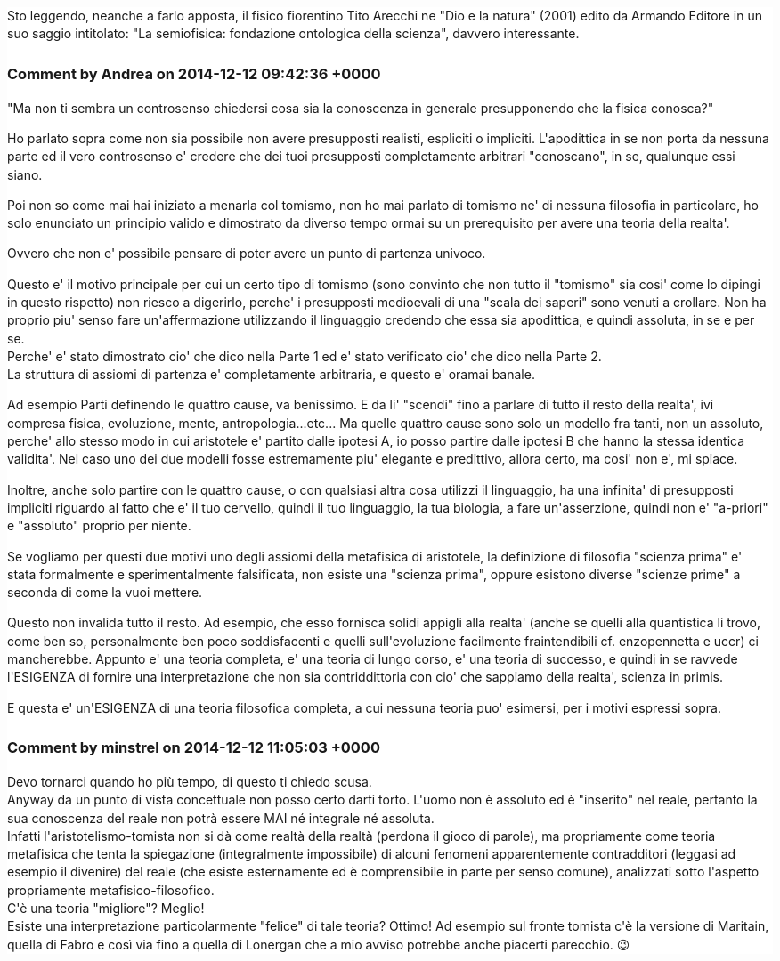 Sto leggendo, neanche a farlo apposta, il fisico fiorentino Tito Arecchi ne "Dio e la natura" (2001) edito da Armando Editore in un suo saggio intitolato: "La semiofisica: fondazione ontologica della scienza", davvero interessante.

### Comment by Andrea on 2014-12-12 09:42:36 +0000
"Ma non ti sembra un controsenso chiedersi cosa sia la conoscenza in generale presupponendo che la fisica conosca?"

Ho parlato sopra come non sia possibile non avere presupposti realisti, espliciti o impliciti. L'apodittica in se non porta da nessuna parte ed il vero controsenso e' credere che dei tuoi presupposti completamente arbitrari "conoscano", in se, qualunque essi siano.

Poi non so come mai hai iniziato a menarla col tomismo, non ho mai parlato di tomismo ne' di nessuna filosofia in particolare, ho solo enunciato un principio valido e dimostrato da diverso tempo ormai su un prerequisito per avere una teoria della realta'. 

Ovvero che non e' possibile pensare di poter avere un punto di partenza univoco.

Questo e' il motivo principale per cui un certo tipo di tomismo (sono convinto che non tutto il "tomismo" sia cosi' come lo dipingi in questo rispetto) non riesco a digerirlo, perche' i presupposti medioevali di una "scala dei saperi" sono venuti a crollare. Non ha proprio piu' senso fare un'affermazione utilizzando il linguaggio credendo che essa sia apodittica, e quindi assoluta, in se e per se.  
Perche' e' stato dimostrato cio' che dico nella Parte 1 ed e' stato verificato cio' che dico nella Parte 2.  
La struttura di assiomi di partenza e' completamente arbitraria, e questo e' oramai banale. 

Ad esempio Parti definendo le quattro cause, va benissimo. E da li' "scendi" fino a parlare di tutto il resto della realta', ivi compresa fisica, evoluzione, mente, antropologia...etc... Ma quelle quattro cause sono solo un modello fra tanti, non un assoluto, perche' allo stesso modo in cui aristotele e' partito dalle ipotesi A, io posso partire dalle ipotesi B che hanno la stessa identica validita'. Nel caso uno dei due modelli fosse estremamente piu' elegante e predittivo, allora certo, ma cosi' non e', mi spiace.

Inoltre, anche solo partire con le quattro cause, o con qualsiasi altra cosa utilizzi il linguaggio, ha una infinita' di presupposti impliciti riguardo al fatto che e' il tuo cervello, quindi il tuo linguaggio, la tua biologia, a fare un'asserzione, quindi non e' "a-priori" e "assoluto" proprio per niente.

Se vogliamo per questi due motivi uno degli assiomi della metafisica di aristotele, la definizione di filosofia "scienza prima" e' stata formalmente e sperimentalmente falsificata, non esiste una "scienza prima", oppure esistono diverse "scienze prime" a seconda di come la vuoi mettere. 

Questo non invalida tutto il resto. Ad esempio, che esso fornisca solidi appigli alla realta' (anche se quelli alla quantistica li trovo, come ben so, personalmente ben poco soddisfacenti e quelli sull'evoluzione facilmente fraintendibili cf. enzopennetta e uccr) ci mancherebbe. Appunto e' una teoria completa, e' una teoria di lungo corso, e' una teoria di successo, e quindi in se ravvede l'ESIGENZA di fornire una interpretazione che non sia contriddittoria con cio' che sappiamo della realta', scienza in primis.

E questa e' un'ESIGENZA di una teoria filosofica completa, a cui nessuna teoria puo' esimersi, per i motivi espressi sopra.

### Comment by minstrel on 2014-12-12 11:05:03 +0000
Devo tornarci quando ho più tempo, di questo ti chiedo scusa.  
Anyway da un punto di vista concettuale non posso certo darti torto. L'uomo non è assoluto ed è "inserito" nel reale, pertanto la sua conoscenza del reale non potrà essere MAI né integrale né assoluta.  
Infatti l'aristotelismo-tomista non si dà come realtà della realtà (perdona il gioco di parole), ma propriamente come teoria metafisica che tenta la spiegazione (integralmente impossibile) di alcuni fenomeni apparentemente contradditori (leggasi ad esempio il divenire) del reale (che esiste esternamente ed è comprensibile in parte per senso comune), analizzati sotto l'aspetto propriamente metafisico-filosofico.  
C'è una teoria "migliore"? Meglio!  
Esiste una interpretazione particolarmente "felice" di tale teoria? Ottimo! Ad esempio sul fronte tomista c'è la versione di Maritain, quella di Fabro e così via fino a quella di Lonergan che a mio avviso potrebbe anche piacerti parecchio. 😉  